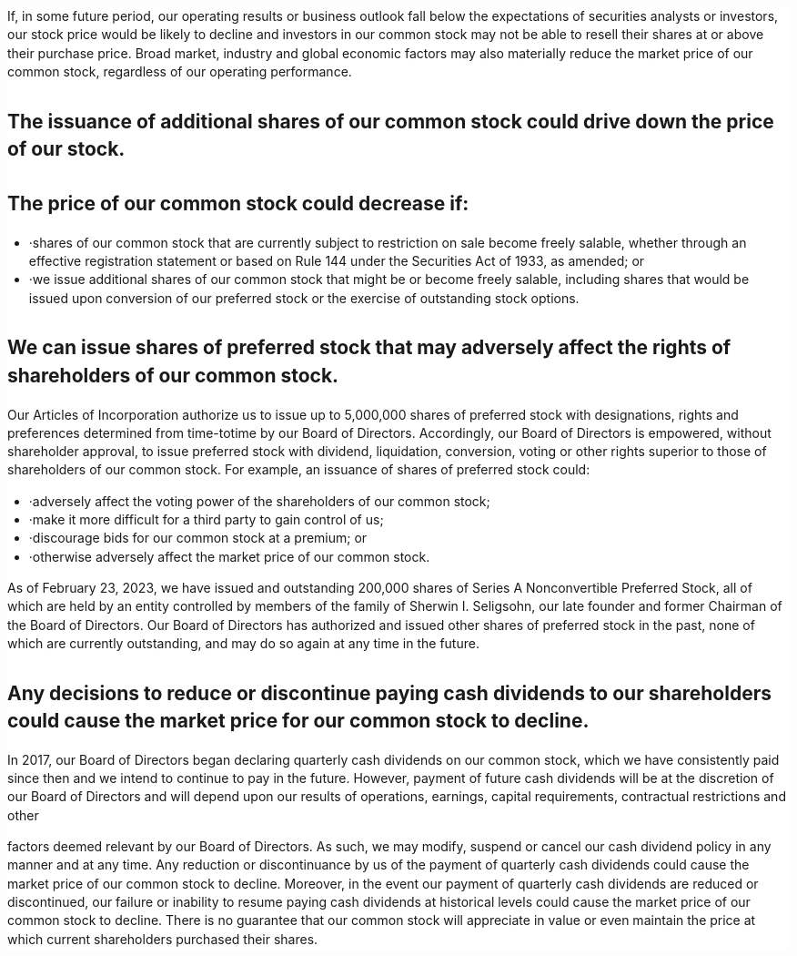 If, in some future period, our operating results or business outlook fall below the expectations of securities analysts or investors, our stock price would be likely to decline and investors in our common stock may not be able to resell their shares at or above their purchase price. Broad market, industry and global economic factors may also materially reduce the market price of our common stock, regardless of our operating performance.

The issuance of additional shares of our common stock could drive down the price of our stock.
----------------------------------------------------------------------------------------------

The price of our common stock could decrease if:
------------------------------------------------

* ·shares of our common stock that are currently subject to restriction on sale become freely salable, whether through an effective registration statement or based on Rule 144 under the Securities Act of 1933, as amended; or
* ·we issue additional shares of our common stock that might be or become freely salable, including shares that would be issued upon conversion of our preferred stock or the exercise of outstanding stock options.

We can issue shares of preferred stock that may adversely affect the rights of shareholders of our common stock.
----------------------------------------------------------------------------------------------------------------

Our Articles of Incorporation authorize us to issue up to 5,000,000 shares of preferred stock with designations, rights and preferences determined from time-totime by our Board of Directors. Accordingly, our Board of Directors is empowered, without shareholder approval, to issue preferred stock with dividend, liquidation, conversion, voting or other rights superior to those of shareholders of our common stock. For example, an issuance of shares of preferred stock could:

* ·adversely affect the voting power of the shareholders of our common stock;
* ·make it more difficult for a third party to gain control of us;
* ·discourage bids for our common stock at a premium; or
* ·otherwise adversely affect the market price of our common stock.

As of February 23, 2023, we have issued and outstanding 200,000 shares of Series A Nonconvertible Preferred Stock, all of which are held by an entity controlled by members of the family of Sherwin I. Seligsohn, our late founder and former Chairman of the Board of Directors. Our Board of Directors has authorized and issued other shares of preferred stock in the past, none of which are currently outstanding, and may do so again at any time in the future.

Any decisions to reduce or discontinue paying cash dividends to our shareholders could cause the market price for our common stock to decline.
----------------------------------------------------------------------------------------------------------------------------------------------

In 2017, our Board of Directors began declaring quarterly cash dividends on our common stock, which we have consistently paid since then and we intend to continue to pay in the future. However, payment of future cash dividends will be at the discretion of our Board of Directors and will depend upon our results of operations, earnings, capital requirements, contractual restrictions and other

factors deemed relevant by our Board of Directors. As such, we may modify, suspend or cancel our cash dividend policy in any manner and at any time. Any reduction or discontinuance by us of the payment of quarterly cash dividends could cause the market price of our common stock to decline. Moreover, in the event our payment of quarterly cash dividends are reduced or discontinued, our failure or inability to resume paying cash dividends at historical levels could cause the market price of our common stock to decline. There is no guarantee that our common stock will appreciate in value or even maintain the price at which current shareholders purchased their shares.
